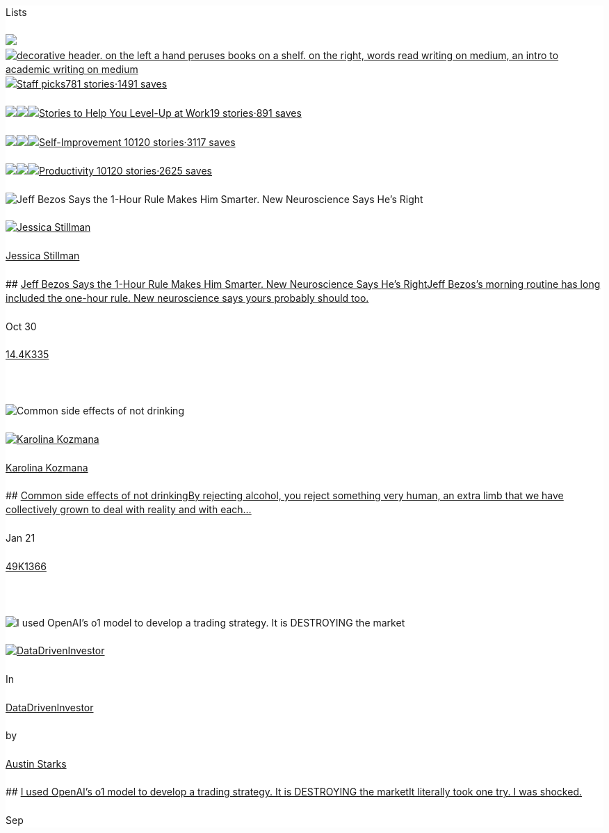 Lists<br><br>[![](https://miro.medium.com/v2/resize:fill:48:48/1*NBSmPKaxYHt116WUmclpMw.png)![decorative header. on the left a hand peruses books on a shelf. on the right, words read writing on medium, an intro to academic writing on medium](https://miro.medium.com/v2/resize:fill:48:48/1*i92OWKxBy8ELaH8XRb1oEw.jpeg)![](https://miro.medium.com/v2/resize:fill:48:48/1*HAiQljeyNc1IOy8EuMDODQ.jpeg)Staff picks781 stories·1491 saves](/@MediumStaff/list/staff-picks-c7bc6e1ee00f?source=read_next_recirc-----cb97f52935db--------------------------------)<br><br>[![](https://miro.medium.com/v2/resize:fill:48:48/1*4zC5ohNcmVDb1NXmzCvmNA.jpeg)![](https://miro.medium.com/v2/resize:fill:48:48/1*0dul7hn9LeV7U2XLVPvYYw.jpeg)![](https://miro.medium.com/v2/resize:fill:48:48/1*oO7uwYs0NMWV7B4mUCuoIw.png)Stories to Help You Level-Up at Work19 stories·891 saves](/@MediumStaff/list/stories-to-help-you-levelup-at-work-faca18b0622f?source=read_next_recirc-----cb97f52935db--------------------------------)<br><br>[![](https://miro.medium.com/v2/resize:fill:48:48/1*VQhBEVqZRXlxFvFVqyTYVA.jpeg)![](https://miro.medium.com/v2/resize:fill:48:48/1*XRekBY0_j_KEo2_lK_SrkQ.jpeg)![](https://miro.medium.com/v2/resize:fill:48:48/1*c2stHqktjG8_XTqkC-bkfw.jpeg)Self-Improvement 10120 stories·3117 saves](/@MediumForTeams/list/selfimprovement-101-3c62b6cb0526?source=read_next_recirc-----cb97f52935db--------------------------------)<br><br>[![](https://miro.medium.com/v2/resize:fill:48:48/1*HWxGot_WiEOZ0fkB_ee2gg.jpeg)![](https://miro.medium.com/v2/resize:fill:48:48/1*kAzwx9sMsEYm0bMYDTa-lQ.jpeg)![](https://miro.medium.com/v2/resize:fill:48:48/1*GGLm6Juo_CxQAKEM-mAWfw.jpeg)Productivity 10120 stories·2625 saves](/@MediumForTeams/list/productivity-101-f09f1aaf38cd?source=read_next_recirc-----cb97f52935db--------------------------------)<br><br>![Jeff Bezos Says the 1-Hour Rule Makes Him Smarter. New Neuroscience Says He’s Right](https://miro.medium.com/v2/resize:fit:679/1*h-Y6W5VfM8lath9myNS5tQ.jpeg)<br><br>[![Jessica Stillman](https://miro.medium.com/v2/resize:fill:20:20/2*WCWpog6WqKnaXo5lhsRLZA.jpeg)](/@entrylevelrebel?source=read_next_recirc-----cb97f52935db----0---------------------38c072f8_b28a_4ae5_a792_5af0ae034c52-------)<br><br>[Jessica Stillman](/@entrylevelrebel?source=read_next_recirc-----cb97f52935db----0---------------------38c072f8_b28a_4ae5_a792_5af0ae034c52-------)<br><br>## [Jeff Bezos Says the 1-Hour Rule Makes Him Smarter. New Neuroscience Says He’s RightJeff Bezos’s morning routine has long included the one-hour rule. New neuroscience says yours probably should too.](/@entrylevelrebel/jeff-bezos-says-the-1-hour-rule-makes-him-smarter-new-neuroscience-says-hes-right-84bf0a6755cf?source=read_next_recirc-----cb97f52935db----0---------------------38c072f8_b28a_4ae5_a792_5af0ae034c52-------)<br><br>Oct
30<br><br>[14.4K335](/@entrylevelrebel/jeff-bezos-says-the-1-hour-rule-makes-him-smarter-new-neuroscience-says-hes-right-84bf0a6755cf?source=read_next_recirc-----cb97f52935db----0---------------------38c072f8_b28a_4ae5_a792_5af0ae034c52-------)<br><br>[](/m/signin?actionUrl=https%3A%2F%2Fmedium.com%2F_%2Fbookmark%2Fp%2F84bf0a6755cf&operation=register&redirect=https%3A%2F%2Fentrylevelrebel.medium.com%2Fjeff-bezos-says-the-1-hour-rule-makes-him-smarter-new-neuroscience-says-hes-right-84bf0a6755cf&source=-----cb97f52935db----0-----------------bookmark_preview----38c072f8_b28a_4ae5_a792_5af0ae034c52-------)<br><br>![Common side effects of not drinking](https://miro.medium.com/v2/resize:fit:679/1*wd_HmipNaZS3-FWSgXc8WQ.jpeg)<br><br>[![Karolina Kozmana](https://miro.medium.com/v2/resize:fill:20:20/1*Tgt9nqR426wn7hKCtcrWoQ@2x.jpeg)](/@k.kozmana?source=read_next_recirc-----cb97f52935db----1---------------------38c072f8_b28a_4ae5_a792_5af0ae034c52-------)<br><br>[Karolina Kozmana](/@k.kozmana?source=read_next_recirc-----cb97f52935db----1---------------------38c072f8_b28a_4ae5_a792_5af0ae034c52-------)<br><br>## [Common side effects of not drinkingBy rejecting alcohol, you reject something very human, an extra limb that we have collectively grown to deal with reality and with each…](/@k.kozmana/common-side-effects-of-not-drinking-dd44714e619a?source=read_next_recirc-----cb97f52935db----1---------------------38c072f8_b28a_4ae5_a792_5af0ae034c52-------)<br><br>Jan 21<br><br>[49K1366](/@k.kozmana/common-side-effects-of-not-drinking-dd44714e619a?source=read_next_recirc-----cb97f52935db----1---------------------38c072f8_b28a_4ae5_a792_5af0ae034c52-------)<br><br>[](/m/signin?actionUrl=https%3A%2F%2Fmedium.com%2F_%2Fbookmark%2Fp%2Fdd44714e619a&operation=register&redirect=https%3A%2F%2Fmedium.com%2F%40k.kozmana%2Fcommon-side-effects-of-not-drinking-dd44714e619a&source=-----cb97f52935db----1-----------------bookmark_preview----38c072f8_b28a_4ae5_a792_5af0ae034c52-------)<br><br>![I used OpenAI’s o1 model to develop a trading strategy. It is DESTROYING the market](https://miro.medium.com/v2/resize:fit:679/1*MuD60qiJYZ1GJSSraELZpg.png)<br><br>[![DataDrivenInvestor](https://miro.medium.com/v2/resize:fill:20:20/1*2mBCfRUpdSYRuf9EKnhTDQ.png)](https://medium.com/datadriveninvestor?source=read_next_recirc-----cb97f52935db----2---------------------38c072f8_b28a_4ae5_a792_5af0ae034c52-------)<br><br>In<br><br>[DataDrivenInvestor](https://medium.com/datadriveninvestor?source=read_next_recirc-----cb97f52935db----2---------------------38c072f8_b28a_4ae5_a792_5af0ae034c52-------)<br><br>by<br><br>[Austin Starks](/@austin-starks?source=read_next_recirc-----cb97f52935db----2---------------------38c072f8_b28a_4ae5_a792_5af0ae034c52-------)<br><br>## [I used OpenAI’s o1 model to develop a trading strategy. It is DESTROYING the marketIt literally took one try. I was shocked.](/datadriveninvestor/i-used-openais-o1-model-to-develop-a-trading-strategy-it-is-destroying-the-market-576a6039e8fa?source=read_next_recirc-----cb97f52935db----2---------------------38c072f8_b28a_4ae5_a792_5af0ae034c52-------)<br><br>Sep